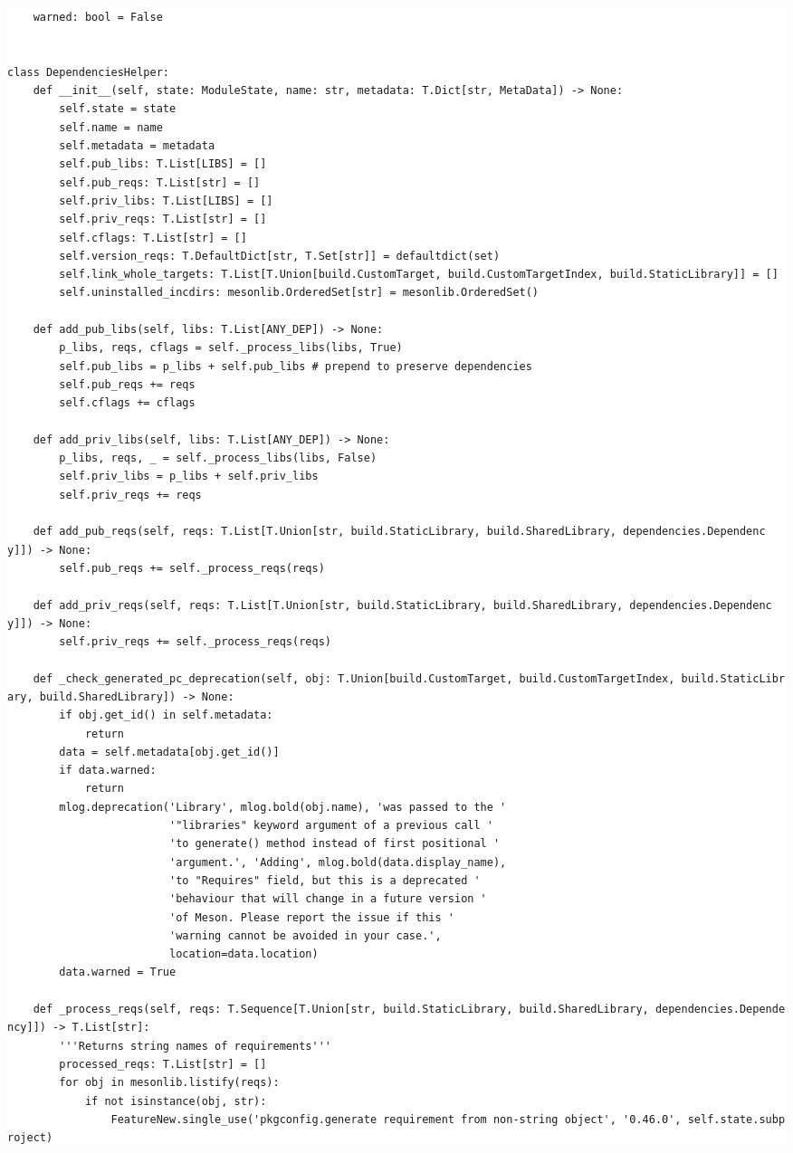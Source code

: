 ```
    warned: bool = False


class DependenciesHelper:
    def __init__(self, state: ModuleState, name: str, metadata: T.Dict[str, MetaData]) -> None:
        self.state = state
        self.name = name
        self.metadata = metadata
        self.pub_libs: T.List[LIBS] = []
        self.pub_reqs: T.List[str] = []
        self.priv_libs: T.List[LIBS] = []
        self.priv_reqs: T.List[str] = []
        self.cflags: T.List[str] = []
        self.version_reqs: T.DefaultDict[str, T.Set[str]] = defaultdict(set)
        self.link_whole_targets: T.List[T.Union[build.CustomTarget, build.CustomTargetIndex, build.StaticLibrary]] = []
        self.uninstalled_incdirs: mesonlib.OrderedSet[str] = mesonlib.OrderedSet()

    def add_pub_libs(self, libs: T.List[ANY_DEP]) -> None:
        p_libs, reqs, cflags = self._process_libs(libs, True)
        self.pub_libs = p_libs + self.pub_libs # prepend to preserve dependencies
        self.pub_reqs += reqs
        self.cflags += cflags

    def add_priv_libs(self, libs: T.List[ANY_DEP]) -> None:
        p_libs, reqs, _ = self._process_libs(libs, False)
        self.priv_libs = p_libs + self.priv_libs
        self.priv_reqs += reqs

    def add_pub_reqs(self, reqs: T.List[T.Union[str, build.StaticLibrary, build.SharedLibrary, dependencies.Dependency]]) -> None:
        self.pub_reqs += self._process_reqs(reqs)

    def add_priv_reqs(self, reqs: T.List[T.Union[str, build.StaticLibrary, build.SharedLibrary, dependencies.Dependency]]) -> None:
        self.priv_reqs += self._process_reqs(reqs)

    def _check_generated_pc_deprecation(self, obj: T.Union[build.CustomTarget, build.CustomTargetIndex, build.StaticLibrary, build.SharedLibrary]) -> None:
        if obj.get_id() in self.metadata:
            return
        data = self.metadata[obj.get_id()]
        if data.warned:
            return
        mlog.deprecation('Library', mlog.bold(obj.name), 'was passed to the '
                         '"libraries" keyword argument of a previous call '
                         'to generate() method instead of first positional '
                         'argument.', 'Adding', mlog.bold(data.display_name),
                         'to "Requires" field, but this is a deprecated '
                         'behaviour that will change in a future version '
                         'of Meson. Please report the issue if this '
                         'warning cannot be avoided in your case.',
                         location=data.location)
        data.warned = True

    def _process_reqs(self, reqs: T.Sequence[T.Union[str, build.StaticLibrary, build.SharedLibrary, dependencies.Dependency]]) -> T.List[str]:
        '''Returns string names of requirements'''
        processed_reqs: T.List[str] = []
        for obj in mesonlib.listify(reqs):
            if not isinstance(obj, str):
                FeatureNew.single_use('pkgconfig.generate requirement from non-string object', '0.46.0', self.state.subproject)
```